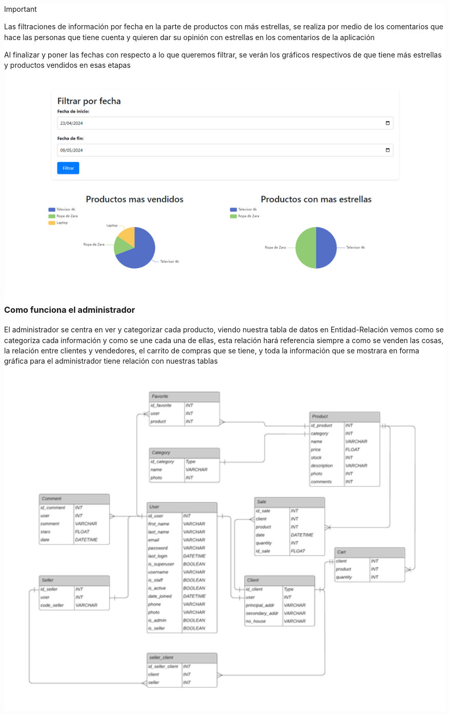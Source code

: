 > [!IMPORTANT]
> Las filtraciones de información por fecha en la parte de productos con más estrellas, se realiza por medio de los comentarios que hace las personas que tiene cuenta y quieren dar su opinión con estrellas en los comentarios de la aplicación

Al finalizar y poner las fechas con respecto a lo que queremos filtrar, se verán los gráficos respectivos de que tiene más estrellas y productos vendidos en esas etapas
<img src="./img_readme/Screenshot 2024-05-09 121605.png" alt="Imagen con filtro de fechas">

### Como funciona el administrador
El administrador se centra en ver y categorizar cada producto, viendo nuestra tabla de datos en Entidad-Relación vemos como se categoriza cada información y como se une cada una de ellas, esta relación hará referencia siempre a como se venden las cosas, la relación entre clientes y vendedores, el carrito de compras que se tiene, y toda la información que se mostrara en forma gráfica para el administrador tiene relación con nuestras tablas
<img src="./img_readme/Imagen1.png" width="100%" style="background-color:white" alt="Diagrama entidad relación">
